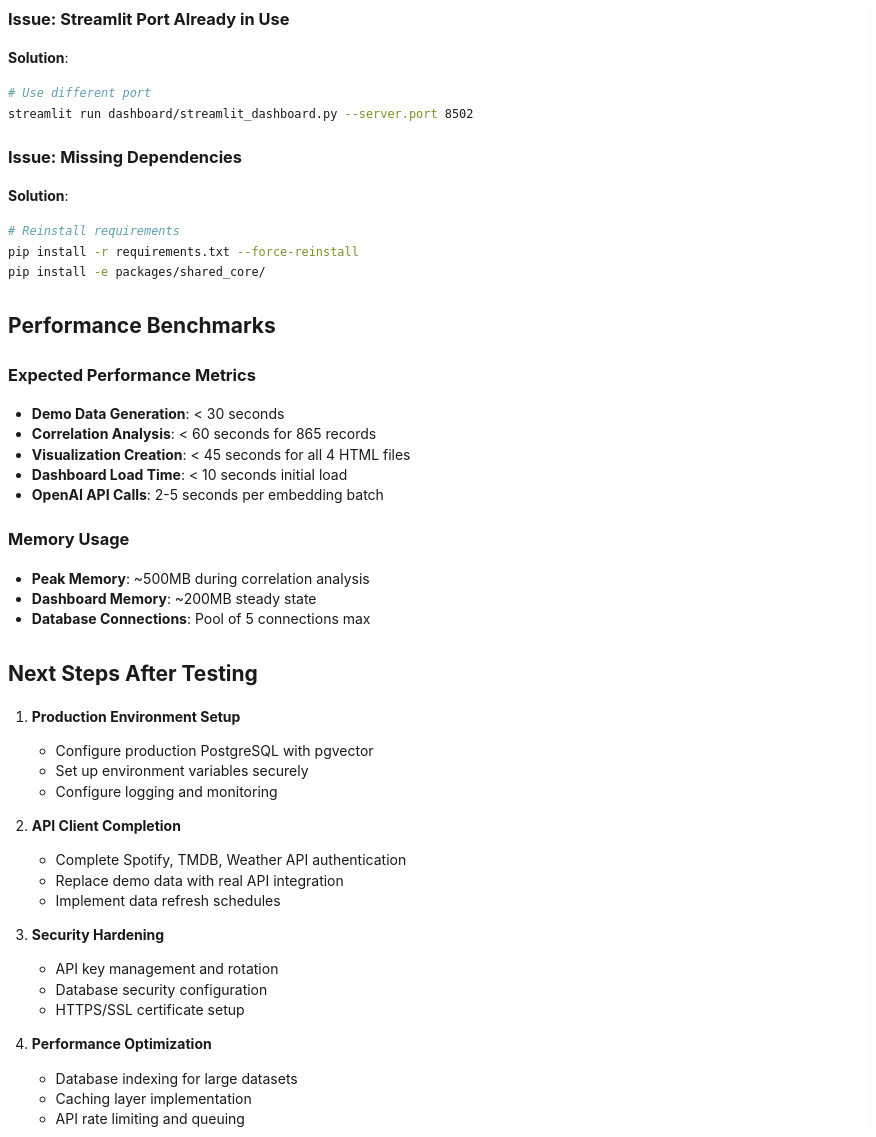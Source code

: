 ### Issue: Streamlit Port Already in Use
**Solution**:
```bash
# Use different port
streamlit run dashboard/streamlit_dashboard.py --server.port 8502
```

### Issue: Missing Dependencies
**Solution**:
```bash
# Reinstall requirements
pip install -r requirements.txt --force-reinstall
pip install -e packages/shared_core/
```

## Performance Benchmarks

### Expected Performance Metrics
- **Demo Data Generation**: < 30 seconds
- **Correlation Analysis**: < 60 seconds for 865 records
- **Visualization Creation**: < 45 seconds for all 4 HTML files
- **Dashboard Load Time**: < 10 seconds initial load
- **OpenAI API Calls**: 2-5 seconds per embedding batch

### Memory Usage
- **Peak Memory**: ~500MB during correlation analysis
- **Dashboard Memory**: ~200MB steady state
- **Database Connections**: Pool of 5 connections max

## Next Steps After Testing

1. **Production Environment Setup**
   - Configure production PostgreSQL with pgvector
   - Set up environment variables securely
   - Configure logging and monitoring

2. **API Client Completion**
   - Complete Spotify, TMDB, Weather API authentication
   - Replace demo data with real API integration
   - Implement data refresh schedules

3. **Security Hardening**
   - API key management and rotation
   - Database security configuration
   - HTTPS/SSL certificate setup

4. **Performance Optimization**
   - Database indexing for large datasets
   - Caching layer implementation
   - API rate limiting and queuing
